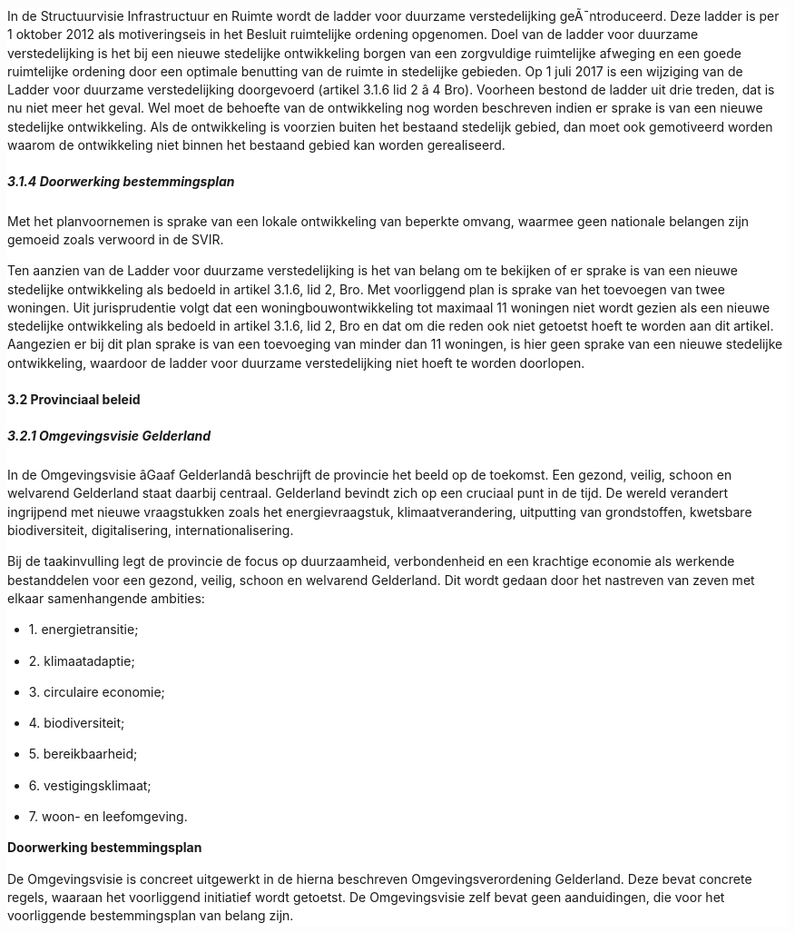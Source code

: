 In de Structuurvisie Infrastructuur en Ruimte wordt de ladder voor duurzame verstedelijking geÃ¯ntroduceerd. Deze ladder is per 1 oktober 2012 als motiveringseis in het Besluit ruimtelijke ordening opgenomen. Doel van de ladder voor duurzame verstedelijking is het bij een nieuwe stedelijke ontwikkeling borgen van een zorgvuldige ruimtelijke afweging en een goede ruimtelijke ordening door een optimale benutting van de ruimte in stedelijke gebieden. Op 1 juli 2017 is een wijziging van de Ladder voor duurzame verstedelijking doorgevoerd (artikel 3\.1\.6 lid 2 â 4 Bro). Voorheen bestond de ladder uit drie treden, dat is nu niet meer het geval. Wel moet de behoefte van de ontwikkeling nog worden beschreven indien er sprake is van een nieuwe stedelijke ontwikkeling. Als de ontwikkeling is voorzien buiten het bestaand stedelijk gebied, dan moet ook gemotiveerd worden waarom de ontwikkeling niet binnen het bestaand gebied kan worden gerealiseerd.

##### 3\.1\.4 Doorwerking bestemmingsplan

Met het planvoornemen is sprake van een lokale ontwikkeling van beperkte omvang, waarmee geen nationale belangen zijn gemoeid zoals verwoord in de SVIR.

Ten aanzien van de Ladder voor duurzame verstedelijking is het van belang om te bekijken of er sprake is van een nieuwe stedelijke ontwikkeling als bedoeld in artikel 3\.1\.6, lid 2, Bro. Met voorliggend plan is sprake van het toevoegen van twee woningen. Uit jurisprudentie volgt dat een woningbouwontwikkeling tot maximaal 11 woningen niet wordt gezien als een nieuwe stedelijke ontwikkeling als bedoeld in artikel 3\.1\.6, lid 2, Bro en dat om die reden ook niet getoetst hoeft te worden aan dit artikel. Aangezien er bij dit plan sprake is van een toevoeging van minder dan 11 woningen, is hier geen sprake van een nieuwe stedelijke ontwikkeling, waardoor de ladder voor duurzame verstedelijking niet hoeft te worden doorlopen.

#### 3\.2 Provinciaal beleid

##### 3\.2\.1 Omgevingsvisie Gelderland

In de Omgevingsvisie âGaaf Gelderlandâ beschrijft de provincie het beeld op de toekomst. Een gezond, veilig, schoon en welvarend Gelderland staat daarbij centraal. Gelderland bevindt zich op een cruciaal punt in de tijd. De wereld verandert ingrijpend met nieuwe vraagstukken zoals het energievraagstuk, klimaatverandering, uitputting van grondstoffen, kwetsbare biodiversiteit, digitalisering, internationalisering.

Bij de taakinvulling legt de provincie de focus op duurzaamheid, verbondenheid en een krachtige economie als werkende bestanddelen voor een gezond, veilig, schoon en welvarend Gelderland. Dit wordt gedaan door het nastreven van zeven met elkaar samenhangende ambities:

* 1\. energietransitie;

* 2\. klimaatadaptie;

* 3\. circulaire economie;

* 4\. biodiversiteit;

* 5\. bereikbaarheid;

* 6\. vestigingsklimaat;

* 7\. woon\- en leefomgeving.

**Doorwerking bestemmingsplan**

De Omgevingsvisie is concreet uitgewerkt in de hierna beschreven Omgevingsverordening Gelderland. Deze bevat concrete regels, waaraan het voorliggend initiatief wordt getoetst. De Omgevingsvisie zelf bevat geen aanduidingen, die voor het voorliggende bestemmingsplan van belang zijn.
